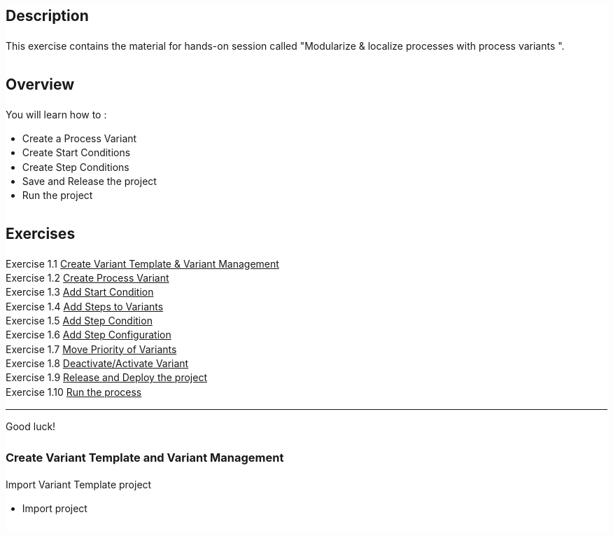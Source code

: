 ## Description

This exercise contains the material for hands-on session called  "Modularize & localize processes with process variants ".

## Overview

You will learn how to :
- Create a Process Variant
- Create Start Conditions
- Create Step Conditions
- Save and Release the project
- Run the project

## Exercises
Exercise 1.1 [Create Variant Template & Variant Management ](https://github.com/SAP-samples/process-automation-enablement/blob/main/Workshops/APAC-2025/exercises/process%20variants/readme.md#create-variant-template-and-variant-management) <br>
Exercise 1.2 [Create Process Variant ](https://github.com/SAP-samples/process-automation-enablement/blob/main/Workshops/APAC-2025/exercises/process%20variants/readme.md#create-process-variant) <br>
Exercise 1.3 [Add Start Condition ](https://github.com/SAP-samples/process-automation-enablement/blob/main/Workshops/APAC-2025/exercises/process%20variants/readme.md#add-start-condition) <br>
Exercise 1.4 [Add Steps to Variants ](https://github.com/SAP-samples/process-automation-enablement/blob/main/Workshops/APAC-2025/exercises/process%20variants/readme.md#add-steps-to-variants) <br>
Exercise 1.5 [Add Step Condition ](https://github.com/SAP-samples/process-automation-enablement/blob/main/Workshops/APAC-2025/exercises/process%20variants/readme.md#add-step-condition) <br>
Exercise 1.6 [Add Step Configuration](https://github.com/SAP-samples/process-automation-enablement/blob/main/Workshops/APAC-2025/exercises/process%20variants/readme.md#add-step-configuration) <br>
Exercise 1.7 [Move Priority of Variants](https://github.com/SAP-samples/process-automation-enablement/blob/main/Workshops/APAC-2025/exercises/process%20variants/readme.md#move-priority-of-variants) <br>
Exercise 1.8 [Deactivate/Activate Variant ](https://github.com/SAP-samples/process-automation-enablement/blob/main/Workshops/APAC-2025/exercises/process%20variants/readme.md#deactivateactivate-variant) <br>
Exercise 1.9 [Release and Deploy the project ](https://github.com/SAP-samples/process-automation-enablement/blob/main/Workshops/APAC-2025/exercises/process%20variants/readme.md#release-and-deploy-the-project) <br>
Exercise 1.10 [Run the process](https://github.com/SAP-samples/process-automation-enablement/blob/main/Workshops/APAC-2025/exercises/process%20variants/readme.md#run-the-process) <br>

------  
Good luck!
  
### Create Variant Template and Variant Management
Import Variant Template project<br>
<ul>
<li>Import project</li> <br>